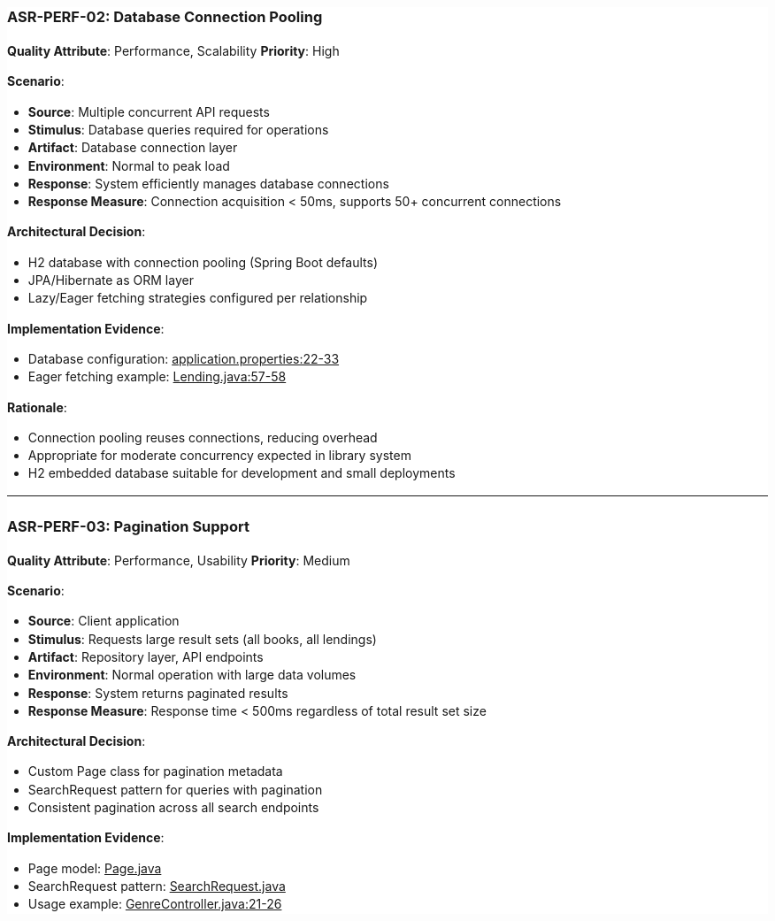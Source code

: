 
### ASR-PERF-02: Database Connection Pooling
**Quality Attribute**: Performance, Scalability
**Priority**: High

**Scenario**:
- **Source**: Multiple concurrent API requests
- **Stimulus**: Database queries required for operations
- **Artifact**: Database connection layer
- **Environment**: Normal to peak load
- **Response**: System efficiently manages database connections
- **Response Measure**: Connection acquisition < 50ms, supports 50+ concurrent connections

**Architectural Decision**:
- H2 database with connection pooling (Spring Boot defaults)
- JPA/Hibernate as ORM layer
- Lazy/Eager fetching strategies configured per relationship

**Implementation Evidence**:
- Database configuration: [application.properties:22-33](Original/src/main/resources/application.properties#L22-L33)
- Eager fetching example: [Lending.java:57-58](Original/src/main/java/pt/psoft/g1/psoftg1/lendingmanagement/model/Lending.java#L57-L58)

**Rationale**:
- Connection pooling reuses connections, reducing overhead
- Appropriate for moderate concurrency expected in library system
- H2 embedded database suitable for development and small deployments

---

### ASR-PERF-03: Pagination Support
**Quality Attribute**: Performance, Usability
**Priority**: Medium

**Scenario**:
- **Source**: Client application
- **Stimulus**: Requests large result sets (all books, all lendings)
- **Artifact**: Repository layer, API endpoints
- **Environment**: Normal operation with large data volumes
- **Response**: System returns paginated results
- **Response Measure**: Response time < 500ms regardless of total result set size

**Architectural Decision**:
- Custom Page class for pagination metadata
- SearchRequest pattern for queries with pagination
- Consistent pagination across all search endpoints

**Implementation Evidence**:
- Page model: [Page.java](Original/src/main/java/pt/psoft/g1/psoftg1/shared/services/Page.java)
- SearchRequest pattern: [SearchRequest.java](Original/src/main/java/pt/psoft/g1/psoftg1/shared/services/SearchRequest.java)
- Usage example: [GenreController.java:21-26](Original/src/main/java/pt/psoft/g1/psoftg1/genremanagement/api/GenreController.java#L21-L26)
